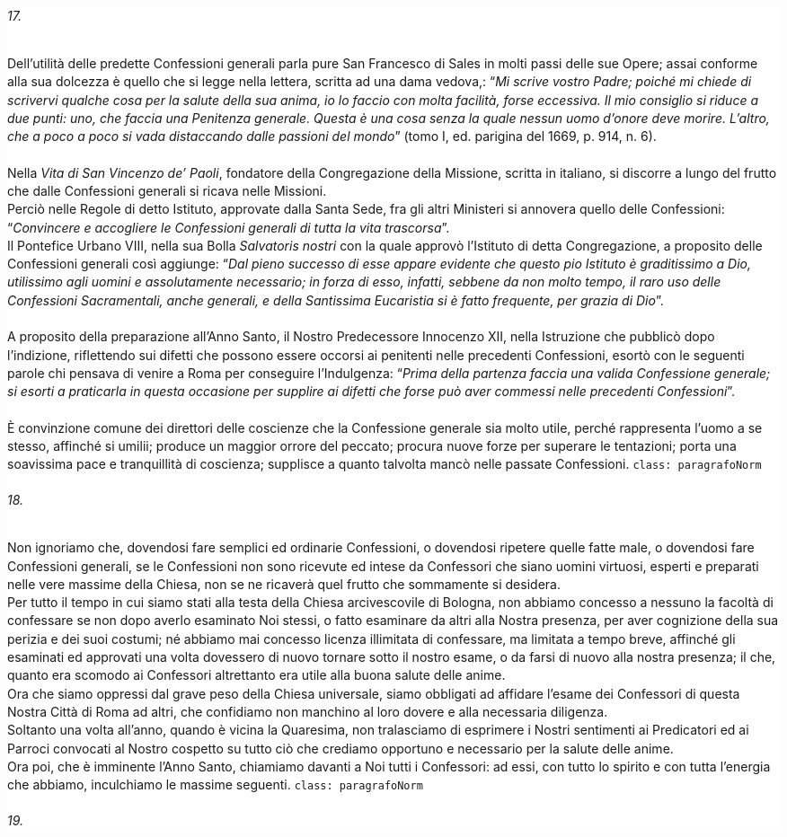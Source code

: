 
###### 17.

Dell’utilità delle predette Confessioni generali parla pure San Francesco di Sales in molti passi delle sue Opere; assai conforme alla sua dolcezza è quello che si legge nella lettera, scritta ad una dama vedova,: “*Mi scrive vostro Padre; poiché mi chiede di scrivervi qualche cosa per la salute della sua anima, io lo faccio con molta facilità, forse eccessiva. Il mio consiglio si riduce a due punti: uno, che faccia una Penitenza generale. Questa è una cosa senza la quale nessun uomo d’onore deve morire. L’altro, che a poco a poco si vada distaccando dalle passioni del mondo*” (tomo I, ed. parigina del 1669, p. 914, n. 6).<br><br>Nella *Vita di San Vincenzo de’ Paoli*, fondatore della Congregazione della Missione, scritta in italiano, si discorre a lungo del frutto che dalle Confessioni generali si ricava nelle Missioni.<br>Perciò nelle Regole di detto Istituto, approvate dalla Santa Sede, fra gli altri Ministeri si annovera quello delle Confessioni: “*Convincere e accogliere le Confessioni generali di tutta la vita trascorsa*”.<br>Il Pontefice Urbano VIII, nella sua Bolla *Salvatoris nostri* con la quale approvò l’Istituto di detta Congregazione, a proposito delle Confessioni generali così aggiunge: “*Dal pieno successo di esse appare evidente che questo pio Istituto è graditissimo a Dio, utilissimo agli uomini e assolutamente necessario; in forza di esso, infatti, sebbene da non molto tempo, il raro uso delle Confessioni Sacramentali, anche generali, e della Santissima Eucaristia si è fatto frequente, per grazia di Dio*”.<br><br>A proposito della preparazione all’Anno Santo, il Nostro Predecessore Innocenzo XII, nella Istruzione che pubblicò dopo l’indizione, riflettendo sui difetti che possono essere occorsi ai penitenti nelle precedenti Confessioni, esortò con le seguenti parole chi pensava di venire a Roma per conseguire l’Indulgenza: “*Prima della partenza faccia una valida Confessione generale; si esorti a praticarla in questa occasione per supplire ai difetti che forse può aver commessi nelle precedenti Confessioni*”.<br><br>È convinzione comune dei direttori delle coscienze che la Confessione generale sia molto utile, perché rappresenta l’uomo a se stesso, affinché si umilii; produce un maggior orrore del peccato; procura nuove forze per superare le tentazioni; porta una soavissima pace e tranquillità di coscienza; supplisce a quanto talvolta mancò nelle passate Confessioni. `class: paragrafoNorm`


###### 18.

Non ignoriamo che, dovendosi fare semplici ed ordinarie Confessioni, o dovendosi ripetere quelle fatte male, o dovendosi fare Confessioni generali, se le Confessioni non sono ricevute ed intese da Confessori che siano uomini virtuosi, esperti e preparati nelle vere massime della Chiesa, non se ne ricaverà quel frutto che sommamente si desidera.<br>Per tutto il tempo in cui siamo stati alla testa della Chiesa arcivescovile di Bologna, non abbiamo concesso a nessuno la facoltà di confessare se non dopo averlo esaminato Noi stessi, o fatto esaminare da altri alla Nostra presenza, per aver cognizione della sua perizia e dei suoi costumi; né abbiamo mai concesso licenza illimitata di confessare, ma limitata a tempo breve, affinché gli esaminati ed approvati una volta dovessero di nuovo tornare sotto il nostro esame, o da farsi di nuovo alla nostra presenza; il che, quanto era scomodo ai Confessori altrettanto era utile alla buona salute delle anime.<br>Ora che siamo oppressi dal grave peso della Chiesa universale, siamo obbligati ad affidare l’esame dei Confessori di questa Nostra Città di Roma ad altri, che confidiamo non manchino al loro dovere e alla necessaria diligenza.<br>Soltanto una volta all’anno, quando è vicina la Quaresima, non tralasciamo di esprimere i Nostri sentimenti ai Predicatori ed ai Parroci convocati al Nostro cospetto su tutto ciò che crediamo opportuno e necessario per la salute delle anime.<br>Ora poi, che è imminente l’Anno Santo, chiamiamo davanti a Noi tutti i Confessori: ad essi, con tutto lo spirito e con tutta l’energia che abbiamo, inculchiamo le massime seguenti. `class: paragrafoNorm`


###### 19.
